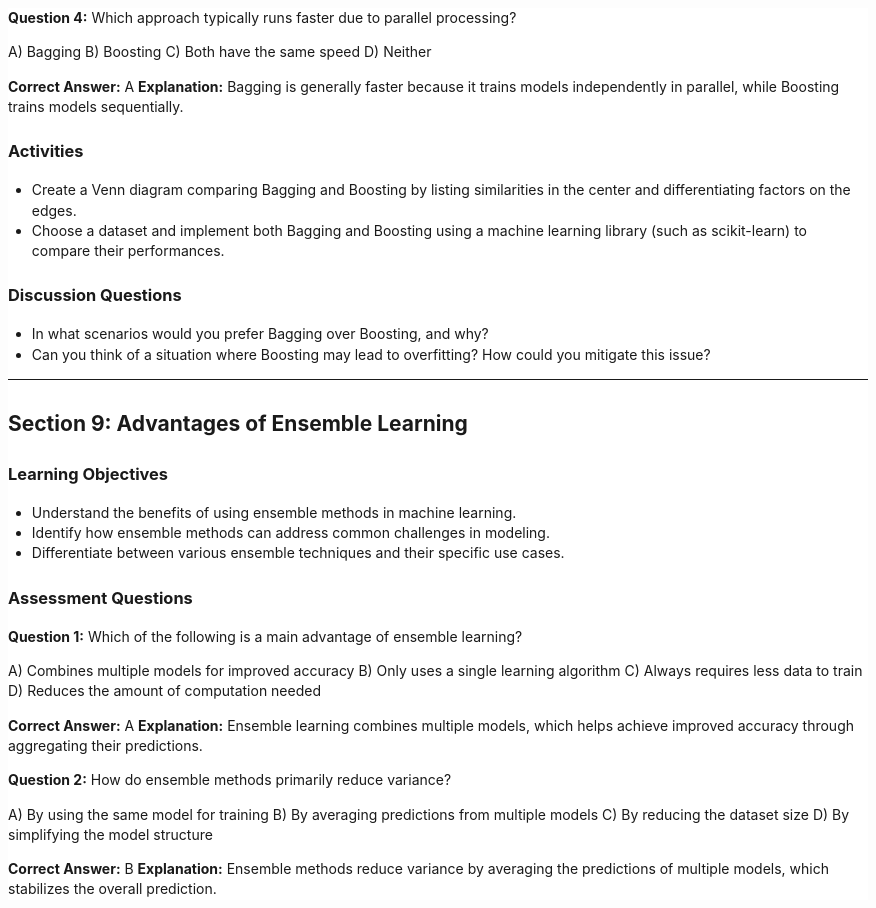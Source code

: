 **Question 4:** Which approach typically runs faster due to parallel processing?

  A) Bagging
  B) Boosting
  C) Both have the same speed
  D) Neither

**Correct Answer:** A
**Explanation:** Bagging is generally faster because it trains models independently in parallel, while Boosting trains models sequentially.

### Activities
- Create a Venn diagram comparing Bagging and Boosting by listing similarities in the center and differentiating factors on the edges.
- Choose a dataset and implement both Bagging and Boosting using a machine learning library (such as scikit-learn) to compare their performances.

### Discussion Questions
- In what scenarios would you prefer Bagging over Boosting, and why?
- Can you think of a situation where Boosting may lead to overfitting? How could you mitigate this issue?

---

## Section 9: Advantages of Ensemble Learning

### Learning Objectives
- Understand the benefits of using ensemble methods in machine learning.
- Identify how ensemble methods can address common challenges in modeling.
- Differentiate between various ensemble techniques and their specific use cases.

### Assessment Questions

**Question 1:** Which of the following is a main advantage of ensemble learning?

  A) Combines multiple models for improved accuracy
  B) Only uses a single learning algorithm
  C) Always requires less data to train
  D) Reduces the amount of computation needed

**Correct Answer:** A
**Explanation:** Ensemble learning combines multiple models, which helps achieve improved accuracy through aggregating their predictions.

**Question 2:** How do ensemble methods primarily reduce variance?

  A) By using the same model for training
  B) By averaging predictions from multiple models
  C) By reducing the dataset size
  D) By simplifying the model structure

**Correct Answer:** B
**Explanation:** Ensemble methods reduce variance by averaging the predictions of multiple models, which stabilizes the overall prediction.
